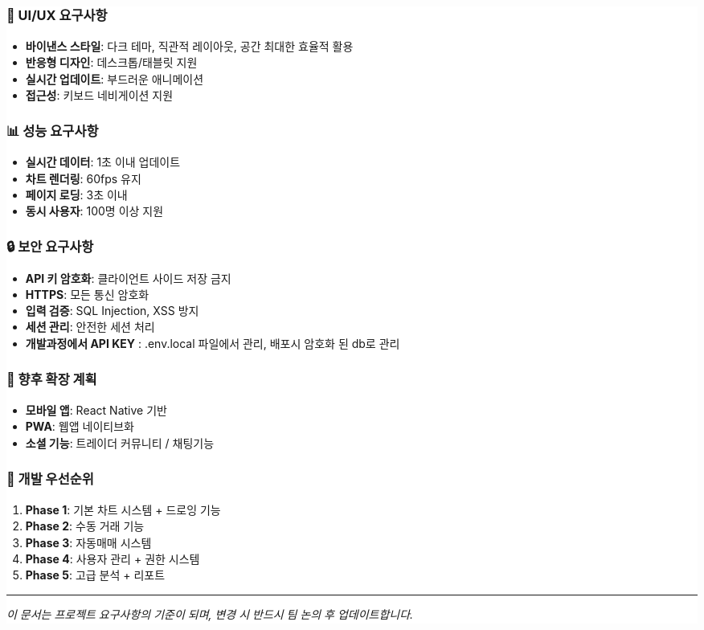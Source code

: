 ### 🎨 UI/UX 요구사항
- **바이낸스 스타일**: 다크 테마, 직관적 레이아웃, 공간 최대한 효율적 활용
- **반응형 디자인**: 데스크톱/태블릿 지원
- **실시간 업데이트**: 부드러운 애니메이션
- **접근성**: 키보드 네비게이션 지원

### 📊 성능 요구사항
- **실시간 데이터**: 1초 이내 업데이트
- **차트 렌더링**: 60fps 유지
- **페이지 로딩**: 3초 이내
- **동시 사용자**: 100명 이상 지원

### 🔒 보안 요구사항
- **API 키 암호화**: 클라이언트 사이드 저장 금지
- **HTTPS**: 모든 통신 암호화
- **입력 검증**: SQL Injection, XSS 방지
- **세션 관리**: 안전한 세션 처리
- **개발과정에서 API KEY** : .env.local 파일에서 관리, 배포시 암호화 된 db로 관리

### 📱 향후 확장 계획
- **모바일 앱**: React Native 기반
- **PWA**: 웹앱 네이티브화
- **소셜 기능**: 트레이더 커뮤니티 / 채팅기능

### 🚀 개발 우선순위
1. **Phase 1**: 기본 차트 시스템 + 드로잉 기능
2. **Phase 2**: 수동 거래 기능
3. **Phase 3**: 자동매매 시스템
4. **Phase 4**: 사용자 관리 + 권한 시스템
5. **Phase 5**: 고급 분석 + 리포트

---
*이 문서는 프로젝트 요구사항의 기준이 되며, 변경 시 반드시 팀 논의 후 업데이트합니다.*
